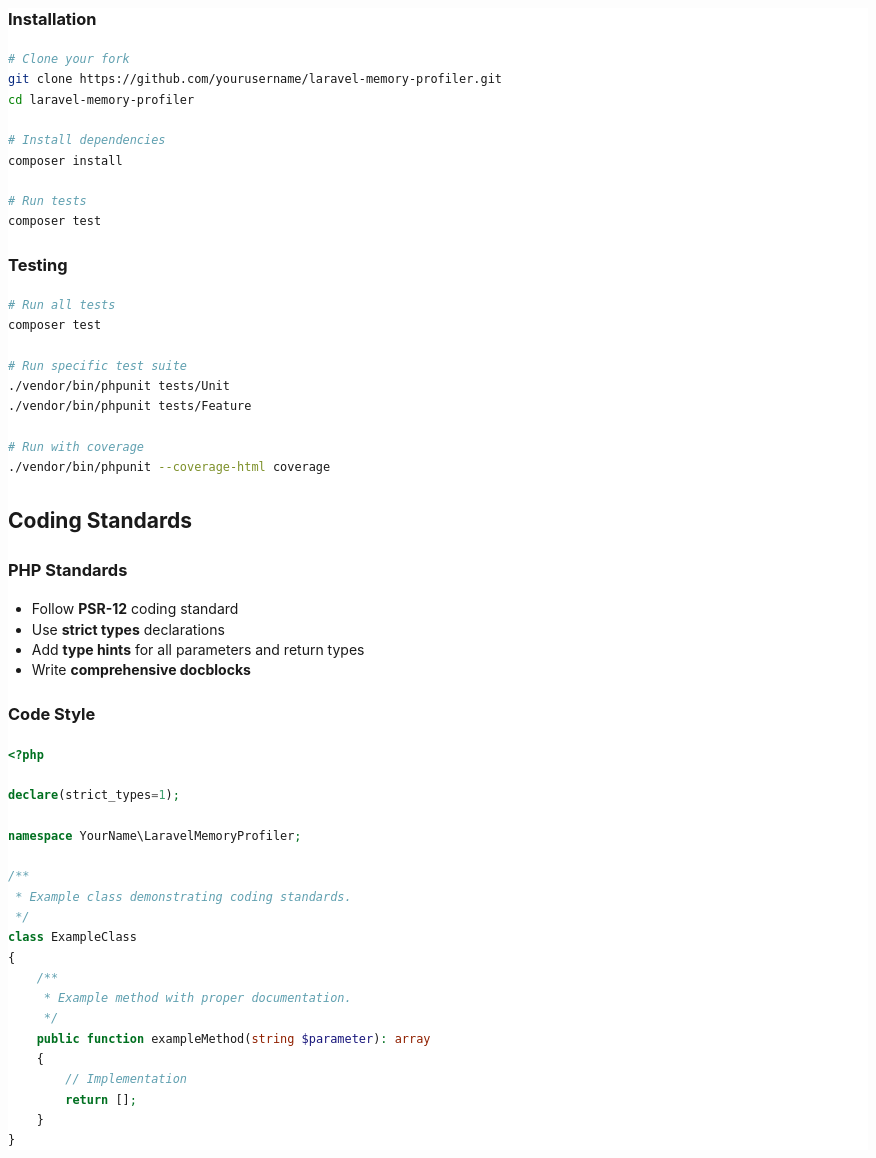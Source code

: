 ### Installation

```bash
# Clone your fork
git clone https://github.com/yourusername/laravel-memory-profiler.git
cd laravel-memory-profiler

# Install dependencies
composer install

# Run tests
composer test
```

### Testing

```bash
# Run all tests
composer test

# Run specific test suite
./vendor/bin/phpunit tests/Unit
./vendor/bin/phpunit tests/Feature

# Run with coverage
./vendor/bin/phpunit --coverage-html coverage
```

## Coding Standards

### PHP Standards

- Follow **PSR-12** coding standard
- Use **strict types** declarations
- Add **type hints** for all parameters and return types
- Write **comprehensive docblocks**

### Code Style

```php
<?php

declare(strict_types=1);

namespace YourName\LaravelMemoryProfiler;

/**
 * Example class demonstrating coding standards.
 */
class ExampleClass
{
    /**
     * Example method with proper documentation.
     */
    public function exampleMethod(string $parameter): array
    {
        // Implementation
        return [];
    }
}
```
